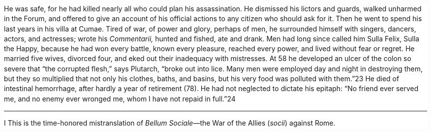 He was safe, for he had killed nearly all who could plan his assassination. He dismissed his lictors and guards, walked unharmed in the Forum, and offered to give an account of his official actions to any citizen who should ask for it. Then he went to spend his last years in his villa at Cumae. Tired of war, of power and glory, perhaps of men, he surrounded himself with singers, dancers, actors, and actresses; wrote his *Commentarii,* hunted and fished, ate and drank. Men had long since called him Sulla Felix, Sulla the Happy, because he had won every battle, known every pleasure, reached every power, and lived without fear or regret. He married five wives, divorced four, and eked out their inadequacy with mistresses. At 58 he developed an ulcer of the colon so severe that “the corrupted flesh,” says Plutarch, “broke out into lice. Many men were employed day and night in destroying them, but they so multiplied that not only his clothes, baths, and basins, but his very food was polluted with them.”23 He died of intestinal hemorrhage, after hardly a year of retirement \(78\). He had not neglected to dictate his epitaph: “No friend ever served me, and no enemy ever wronged me, whom I have not repaid in full.”24



* * *

I This is the time-honored mistranslation of *Bellum Sociale*—the War of the Allies \(*socii*\) against Rome.


